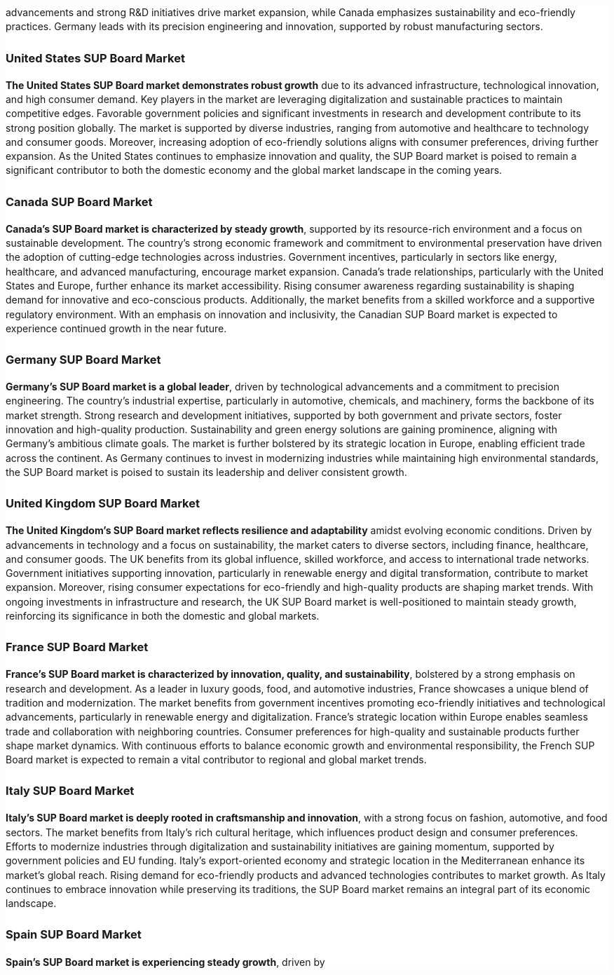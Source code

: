 advancements and strong R&amp;D initiatives drive market expansion, while Canada emphasizes sustainability and eco-friendly practices. Germany leads with its precision engineering and innovation, supported by robust manufacturing sectors.</span></em></p></blockquote><h3><strong>United States SUP Board Market</strong></h3><p><strong>The United States SUP Board market demonstrates robust growth</strong> due to its advanced infrastructure, technological innovation, and high consumer demand. Key players in the market are leveraging digitalization and sustainable practices to maintain competitive edges. Favorable government policies and significant investments in research and development contribute to its strong position globally. The market is supported by diverse industries, ranging from automotive and healthcare to technology and consumer goods. Moreover, increasing adoption of eco-friendly solutions aligns with consumer preferences, driving further expansion. As the United States continues to emphasize innovation and quality, the SUP Board market is poised to remain a significant contributor to both the domestic economy and the global market landscape in the coming years.</p><h3><strong>Canada SUP Board Market</strong></h3><p><strong>Canada&rsquo;s SUP Board market is characterized by steady growth</strong>, supported by its resource-rich environment and a focus on sustainable development. The country&rsquo;s strong economic framework and commitment to environmental preservation have driven the adoption of cutting-edge technologies across industries. Government incentives, particularly in sectors like energy, healthcare, and advanced manufacturing, encourage market expansion. Canada&rsquo;s trade relationships, particularly with the United States and Europe, further enhance its market accessibility. Rising consumer awareness regarding sustainability is shaping demand for innovative and eco-conscious products. Additionally, the market benefits from a skilled workforce and a supportive regulatory environment. With an emphasis on innovation and inclusivity, the Canadian SUP Board market is expected to experience continued growth in the near future.</p><h3><strong>Germany SUP Board Market</strong></h3><p><strong>Germany&rsquo;s SUP Board market is a global leader</strong>, driven by technological advancements and a commitment to precision engineering. The country&rsquo;s industrial expertise, particularly in automotive, chemicals, and machinery, forms the backbone of its market strength. Strong research and development initiatives, supported by both government and private sectors, foster innovation and high-quality production. Sustainability and green energy solutions are gaining prominence, aligning with Germany&rsquo;s ambitious climate goals. The market is further bolstered by its strategic location in Europe, enabling efficient trade across the continent. As Germany continues to invest in modernizing industries while maintaining high environmental standards, the SUP Board market is poised to sustain its leadership and deliver consistent growth.</p><h3><strong>United Kingdom SUP Board Market</strong></h3><p><strong>The United Kingdom&rsquo;s SUP Board market reflects resilience and adaptability</strong> amidst evolving economic conditions. Driven by advancements in technology and a focus on sustainability, the market caters to diverse sectors, including finance, healthcare, and consumer goods. The UK benefits from its global influence, skilled workforce, and access to international trade networks. Government initiatives supporting innovation, particularly in renewable energy and digital transformation, contribute to market expansion. Moreover, rising consumer expectations for eco-friendly and high-quality products are shaping market trends. With ongoing investments in infrastructure and research, the UK SUP Board market is well-positioned to maintain steady growth, reinforcing its significance in both the domestic and global markets.</p><h3><strong>France SUP Board Market</strong></h3><p><strong>France&rsquo;s SUP Board market is characterized by innovation, quality, and sustainability</strong>, bolstered by a strong emphasis on research and development. As a leader in luxury goods, food, and automotive industries, France showcases a unique blend of tradition and modernization. The market benefits from government incentives promoting eco-friendly initiatives and technological advancements, particularly in renewable energy and digitalization. France&rsquo;s strategic location within Europe enables seamless trade and collaboration with neighboring countries. Consumer preferences for high-quality and sustainable products further shape market dynamics. With continuous efforts to balance economic growth and environmental responsibility, the French SUP Board market is expected to remain a vital contributor to regional and global market trends.</p><h3><strong>Italy SUP Board Market</strong></h3><p><strong>Italy&rsquo;s SUP Board market is deeply rooted in craftsmanship and innovation</strong>, with a strong focus on fashion, automotive, and food sectors. The market benefits from Italy&rsquo;s rich cultural heritage, which influences product design and consumer preferences. Efforts to modernize industries through digitalization and sustainability initiatives are gaining momentum, supported by government policies and EU funding. Italy&rsquo;s export-oriented economy and strategic location in the Mediterranean enhance its market&rsquo;s global reach. Rising demand for eco-friendly products and advanced technologies contributes to market growth. As Italy continues to embrace innovation while preserving its traditions, the SUP Board market remains an integral part of its economic landscape.</p><h3><strong>Spain SUP Board Market</strong></h3><p><strong>Spain&rsquo;s SUP Board market is experiencing steady growth</strong>, driven by
